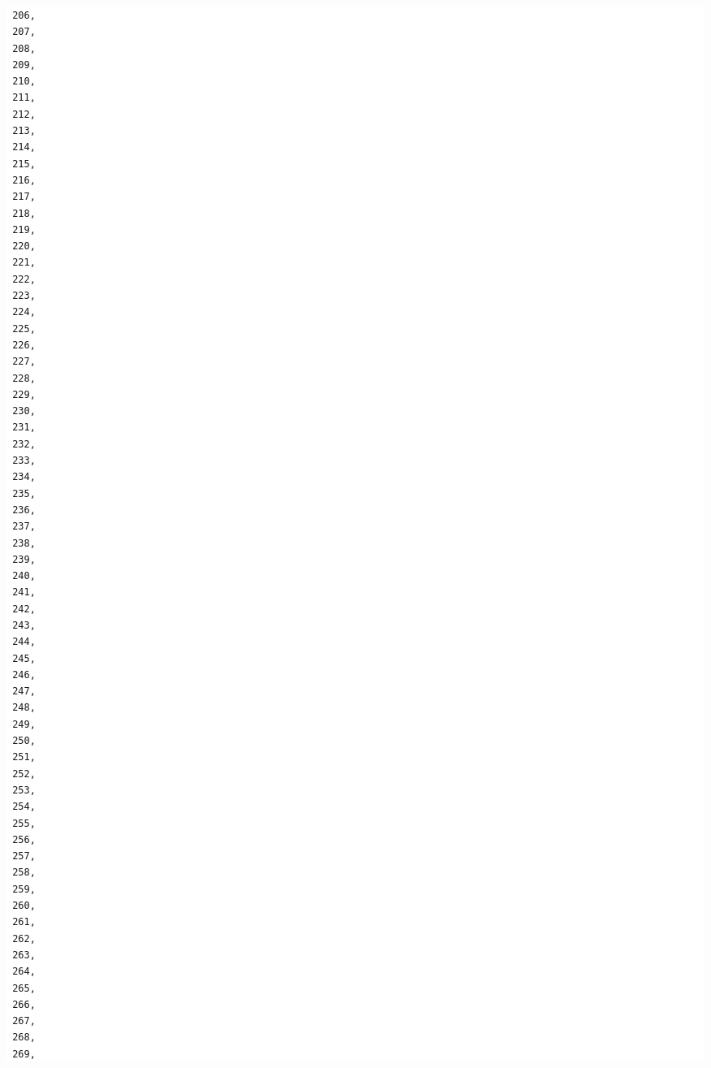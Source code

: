      206,
     207,
     208,
     209,
     210,
     211,
     212,
     213,
     214,
     215,
     216,
     217,
     218,
     219,
     220,
     221,
     222,
     223,
     224,
     225,
     226,
     227,
     228,
     229,
     230,
     231,
     232,
     233,
     234,
     235,
     236,
     237,
     238,
     239,
     240,
     241,
     242,
     243,
     244,
     245,
     246,
     247,
     248,
     249,
     250,
     251,
     252,
     253,
     254,
     255,
     256,
     257,
     258,
     259,
     260,
     261,
     262,
     263,
     264,
     265,
     266,
     267,
     268,
     269,